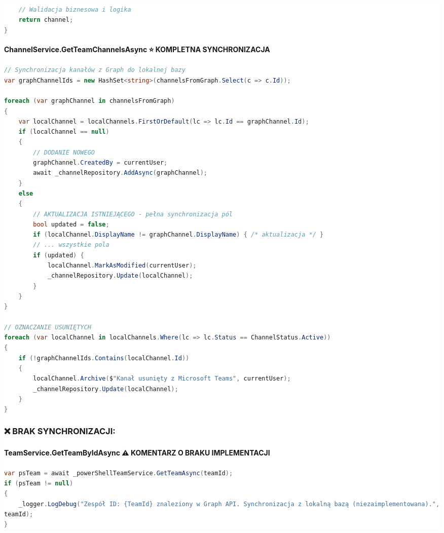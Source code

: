 ```55:128:TeamsManager.Core/Services/ChannelService.cs
    // Walidacja biznesowa i logika
    return channel;
}
```

#### **ChannelService.GetTeamChannelsAsync** ⭐ **KOMPLETNA SYNCHRONIZACJA**
```139:238:TeamsManager.Core/Services/ChannelService.cs
// Synchronizacja kanałów z Graph do lokalnej bazy
var graphChannelIds = new HashSet<string>(channelsFromGraph.Select(c => c.Id));

foreach (var graphChannel in channelsFromGraph)
{
    var localChannel = localChannels.FirstOrDefault(lc => lc.Id == graphChannel.Id);
    if (localChannel == null)
    {
        // DODANIE NOWEGO
        graphChannel.CreatedBy = currentUser;
        await _channelRepository.AddAsync(graphChannel);
    }
    else
    {
        // AKTUALIZACJA ISTNIEJĄCEGO - pełna synchronizacja pól
        bool updated = false;
        if (localChannel.DisplayName != graphChannel.DisplayName) { /* aktualizacja */ }
        // ... wszystkie pola
        if (updated) {
            localChannel.MarkAsModified(currentUser);
            _channelRepository.Update(localChannel);
        }
    }
}

// OZNACZANIE USUNIĘTYCH
foreach (var localChannel in localChannels.Where(lc => lc.Status == ChannelStatus.Active))
{
    if (!graphChannelIds.Contains(localChannel.Id))
    {
        localChannel.Archive($"Kanał usunięty z Microsoft Teams", currentUser);
        _channelRepository.Update(localChannel);
    }
}
```

### ❌ BRAK SYNCHRONIZACJI:
#### **TeamService.GetTeamByIdAsync** ⚠️ **KOMENTARZ O BRAKU IMPLEMENTACJI**
```128:131:TeamsManager.Core/Services/TeamService.cs
var psTeam = await _powerShellTeamService.GetTeamAsync(teamId);
if (psTeam != null)
{
    _logger.LogDebug("Zespół ID: {TeamId} znaleziony w Graph API. Synchronizacja z lokalną bazą (niezaimplementowana).", teamId);
}
```
